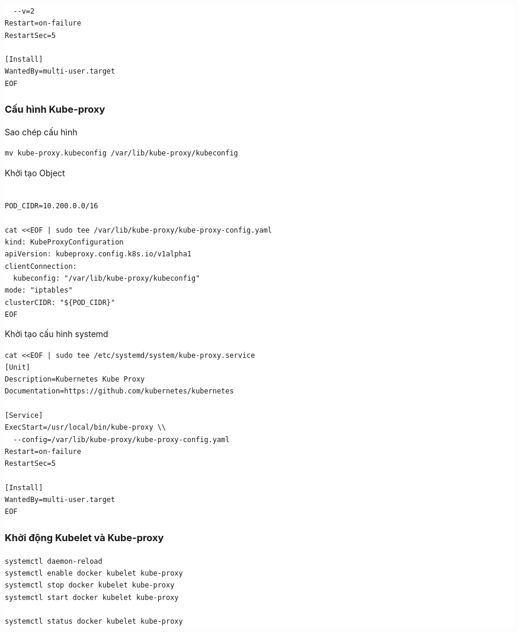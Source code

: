 ```
  --v=2
Restart=on-failure
RestartSec=5

[Install]
WantedBy=multi-user.target
EOF
```

### Cấu hình Kube-proxy

Sao chép cấu hình
```
mv kube-proxy.kubeconfig /var/lib/kube-proxy/kubeconfig
```

Khởi tạo Object
```

POD_CIDR=10.200.0.0/16 

cat <<EOF | sudo tee /var/lib/kube-proxy/kube-proxy-config.yaml
kind: KubeProxyConfiguration
apiVersion: kubeproxy.config.k8s.io/v1alpha1
clientConnection:
  kubeconfig: "/var/lib/kube-proxy/kubeconfig"
mode: "iptables"
clusterCIDR: "${POD_CIDR}"
EOF
```

Khởi tạo cấu hình systemd
```
cat <<EOF | sudo tee /etc/systemd/system/kube-proxy.service
[Unit]
Description=Kubernetes Kube Proxy
Documentation=https://github.com/kubernetes/kubernetes

[Service]
ExecStart=/usr/local/bin/kube-proxy \\
  --config=/var/lib/kube-proxy/kube-proxy-config.yaml
Restart=on-failure
RestartSec=5

[Install]
WantedBy=multi-user.target
EOF

```
### Khởi động Kubelet và Kube-proxy
```
systemctl daemon-reload
systemctl enable docker kubelet kube-proxy
systemctl stop docker kubelet kube-proxy
systemctl start docker kubelet kube-proxy

systemctl status docker kubelet kube-proxy

```
